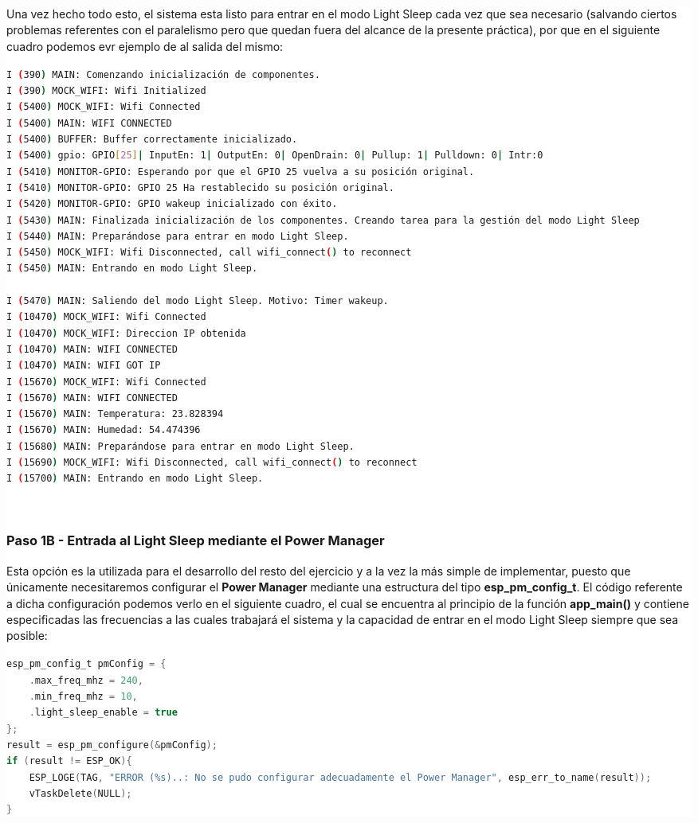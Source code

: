 Una vez hecho todo esto, el sistema esta listo para entrar en el modo Light Sleep cada vez que sea necesario (salvando ciertos problemas referentes con el paralelismo pero que quedan fuera del alcance de la presente práctica), por que en el siguiente cuadro podemos evr ejemplo de al salida del mismo:

```BASH
I (390) MAIN: Comenzando inicialización de componentes.
I (390) MOCK_WIFI: Wifi Initialized
I (5400) MOCK_WIFI: Wifi Connected
I (5400) MAIN: WIFI CONNECTED
I (5400) BUFFER: Buffer correctamente inicializado.
I (5400) gpio: GPIO[25]| InputEn: 1| OutputEn: 0| OpenDrain: 0| Pullup: 1| Pulldown: 0| Intr:0 
I (5410) MONITOR-GPIO: Esperando por que el GPIO 25 vuelva a su posición original.
I (5410) MONITOR-GPIO: GPIO 25 Ha restablecido su posición original.
I (5420) MONITOR-GPIO: GPIO wakeup inicializado con éxito.
I (5430) MAIN: Finalizada inicialización de los componentes. Creando tarea para la gestión del modo Light Sleep
I (5440) MAIN: Preparándose para entrar en modo Light Sleep.
I (5450) MOCK_WIFI: Wifi Disconnected, call wifi_connect() to reconnect
I (5450) MAIN: Entrando en modo Light Sleep.

I (5470) MAIN: Saliendo del modo Light Sleep. Motivo: Timer wakeup.
I (10470) MOCK_WIFI: Wifi Connected
I (10470) MOCK_WIFI: Direccion IP obtenida
I (10470) MAIN: WIFI CONNECTED
I (10470) MAIN: WIFI GOT IP
I (15670) MOCK_WIFI: Wifi Connected
I (15670) MAIN: WIFI CONNECTED
I (15670) MAIN: Temperatura: 23.828394
I (15670) MAIN: Humedad: 54.474396
I (15680) MAIN: Preparándose para entrar en modo Light Sleep.
I (15690) MOCK_WIFI: Wifi Disconnected, call wifi_connect() to reconnect
I (15700) MAIN: Entrando en modo Light Sleep.
```



<br />

### Paso 1B - Entrada al Light Sleep mediante el Power Manager

Esta opción es la utilizada para el desarrollo del resto del ejercicio y a la vez la más simple de implementar, puesto que únicamente necesitaremos configurar el **Power Manager** mediante una estructura del tipo **esp_pm_config_t**. El código referente a dicha configuración podemos verlo en el siguiente cuadro, el cual se encuentra al principio de la función **app_main()** y contiene especificadas las frecuencias a las cuales trabajará el sistema y la capacidad de entrar en el modo Light Sleep siempre que sea posible:

```C
esp_pm_config_t pmConfig = {
    .max_freq_mhz = 240,
    .min_freq_mhz = 10,
    .light_sleep_enable = true
};
result = esp_pm_configure(&pmConfig);
if (result != ESP_OK){
    ESP_LOGE(TAG, "ERROR (%s)..: No se pudo configurar adecuadamente el Power Manager", esp_err_to_name(result));
    vTaskDelete(NULL);
}
```

